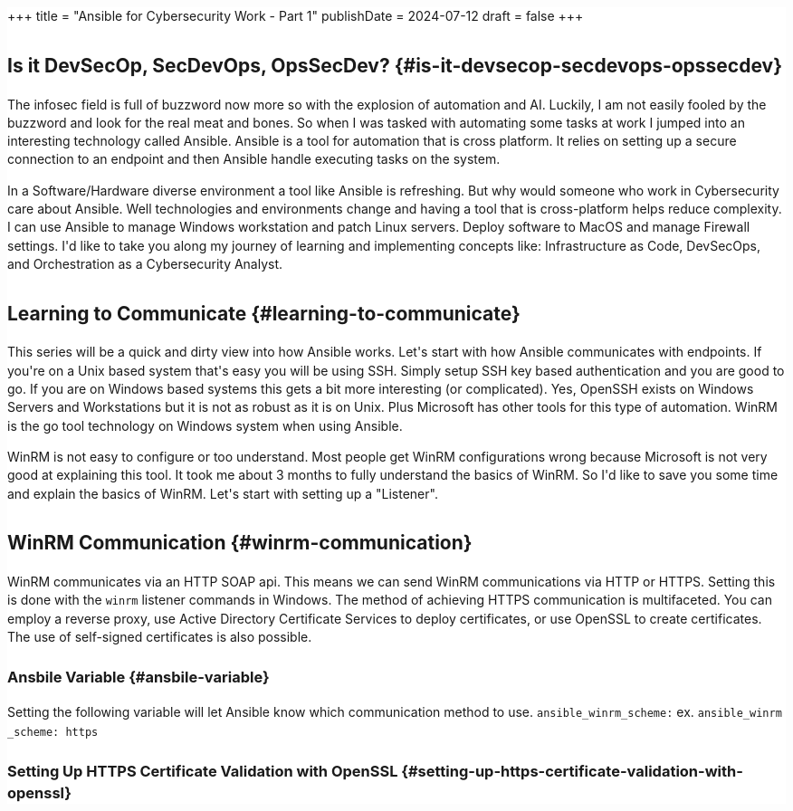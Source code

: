 +++
title = "Ansible for Cybersecurity Work - Part 1"
publishDate = 2024-07-12
draft = false
+++

## Is it DevSecOp, SecDevOps, OpsSecDev? {#is-it-devsecop-secdevops-opssecdev}

The infosec field is full of buzzword now more so with the explosion of automation and AI. Luckily, I am not easily fooled by the buzzword and look for the real meat and bones. So when I was tasked with automating some tasks at work I jumped into an interesting technology called Ansible. Ansible is a tool for automation that is cross platform. It relies on setting up a secure connection to an endpoint and then Ansible handle executing tasks on the system.

In a Software/Hardware diverse environment a tool like Ansible is refreshing. But why would someone who work in Cybersecurity care about Ansible. Well technologies and environments change and having a tool that is cross-platform helps reduce complexity. I can use Ansible to manage Windows workstation and patch Linux servers. Deploy software to MacOS and manage Firewall settings. I'd like to take you along my journey of learning and implementing concepts like: Infrastructure as Code, DevSecOps, and Orchestration as a Cybersecurity Analyst.


## Learning to Communicate {#learning-to-communicate}

This series will be a quick and dirty view into how Ansible works. Let's start with how Ansible communicates with endpoints. If you're on a Unix based system that's easy you will be using SSH. Simply setup SSH key based authentication and you are good to go. If you are on Windows based systems this gets a bit more interesting (or complicated). Yes, OpenSSH exists on Windows Servers and Workstations but it is not as robust as it is on Unix. Plus Microsoft has other tools for this type of automation. WinRM is the go tool technology on Windows system when using Ansible.

WinRM is not easy to configure or too understand. Most people get WinRM configurations wrong because Microsoft is not very good at explaining this tool. It took me about 3 months to fully understand the basics of WinRM. So I'd like to save you some time and explain the basics of WinRM. Let's start with setting up a "Listener".


## WinRM Communication {#winrm-communication}

WinRM communicates via an HTTP SOAP api. This means we can send WinRM communications via HTTP or HTTPS. Setting this is done with the `winrm` listener commands in Windows. The method of achieving HTTPS communication is multifaceted. You can employ a reverse proxy, use Active Directory Certificate Services to deploy certificates, or use OpenSSL to create certificates. The use of self-signed certificates is also possible.


### Ansbile Variable {#ansbile-variable}

Setting the following variable will let Ansible know which communication method to use.
`ansible_winrm_scheme:` ex. `ansible_winrm_scheme: https`


### Setting Up HTTPS Certificate Validation with OpenSSL {#setting-up-https-certificate-validation-with-openssl}
